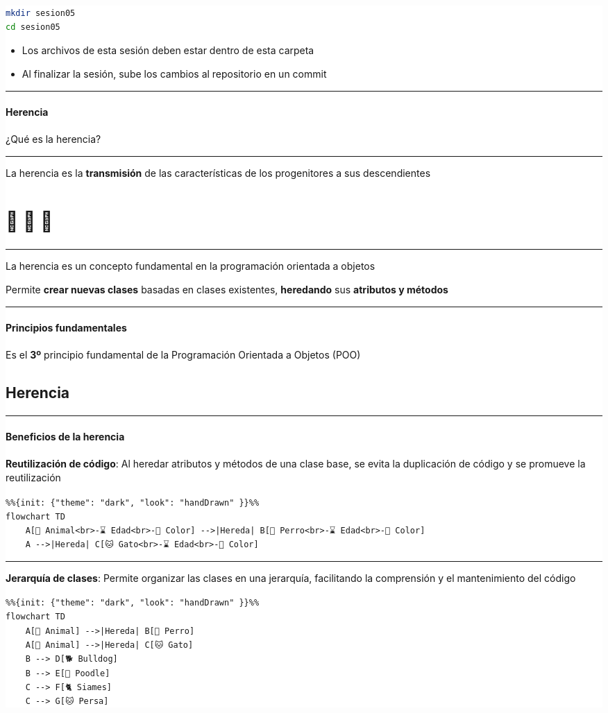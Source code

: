 ```bash
mkdir sesion05
cd sesion05
```

- Los archivos de esta sesión deben estar dentro de esta carpeta

- Al finalizar la sesión, sube los cambios al repositorio en un commit

---

#### Herencia

¿Qué es la herencia?

---

La herencia es la **transmisión** de las características de los progenitores a sus descendientes

# 👨 👶 👩

---

La herencia es un concepto fundamental en la programación orientada a objetos

Permite **crear nuevas clases** basadas en clases existentes, **heredando** sus **atributos y métodos**

---

#### Principios fundamentales

Es el **3º** principio fundamental de la Programación Orientada a Objetos (POO)

## **Herencia**

---


#### Beneficios de la herencia

**Reutilización de código**: Al heredar atributos y métodos de una clase base, se evita la duplicación de código y se promueve la reutilización

```mermaid
%%{init: {"theme": "dark", "look": "handDrawn" }}%% 
flowchart TD
    A[🐾 Animal<br>-⌛ Edad<br>-🎨 Color] -->|Hereda| B[🐶 Perro<br>-⌛ Edad<br>-🎨 Color]
    A -->|Hereda| C[🐱 Gato<br>-⌛ Edad<br>-🎨 Color]
```


---

**Jerarquía de clases**: Permite organizar las clases en una jerarquía, facilitando la comprensión y el mantenimiento del código

```mermaid 
%%{init: {"theme": "dark", "look": "handDrawn" }}%%
flowchart TD
    A[🐾 Animal] -->|Hereda| B[🐶 Perro]
    A[🐾 Animal] -->|Hereda| C[🐱 Gato]
    B --> D[🐕 Bulldog]
    B --> E[🐩 Poodle]
    C --> F[🐈 Siames]
    C --> G[🐱 Persa]
```
